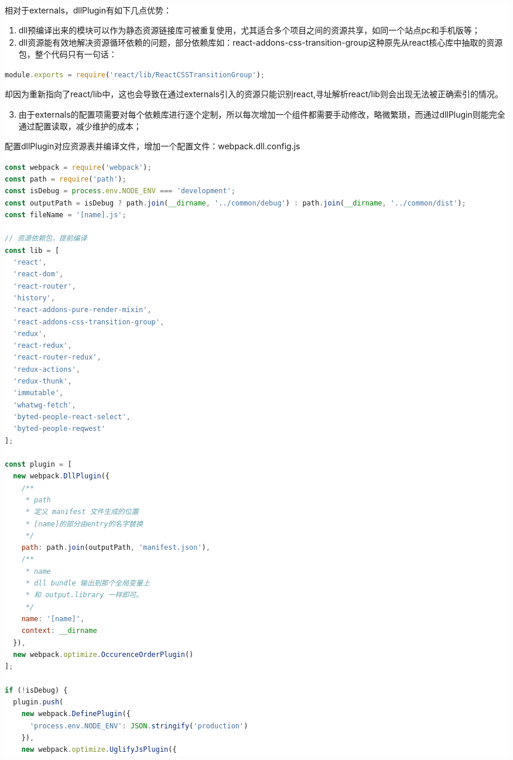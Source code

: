 相对于externals，dllPlugin有如下几点优势：

1. dll预编译出来的模块可以作为静态资源链接库可被重复使用，尤其适合多个项目之间的资源共享，如同一个站点pc和手机版等；
2. dll资源能有效地解决资源循环依赖的问题，部分依赖库如：react-addons-css-transition-group这种原先从react核心库中抽取的资源包，整个代码只有一句话：
  ```js
  module.exports = require('react/lib/ReactCSSTransitionGroup');
  ```
  却因为重新指向了react/lib中，这也会导致在通过externals引入的资源只能识别react,寻址解析react/lib则会出现无法被正确索引的情况。

3. 由于externals的配置项需要对每个依赖库进行逐个定制，所以每次增加一个组件都需要手动修改，略微繁琐，而通过dllPlugin则能完全通过配置读取，减少维护的成本；


配置dllPlugin对应资源表并编译文件，增加一个配置文件：webpack.dll.config.js

```js
const webpack = require('webpack');
const path = require('path');
const isDebug = process.env.NODE_ENV === 'development';
const outputPath = isDebug ? path.join(__dirname, '../common/debug') : path.join(__dirname, '../common/dist');
const fileName = '[name].js';

// 资源依赖包，提前编译
const lib = [
  'react',
  'react-dom',
  'react-router',
  'history',
  'react-addons-pure-render-mixin',
  'react-addons-css-transition-group',
  'redux',
  'react-redux',
  'react-router-redux',
  'redux-actions',
  'redux-thunk',
  'immutable',
  'whatwg-fetch',
  'byted-people-react-select',
  'byted-people-reqwest'
];

const plugin = [
  new webpack.DllPlugin({
    /**
     * path
     * 定义 manifest 文件生成的位置
     * [name]的部分由entry的名字替换
     */
    path: path.join(outputPath, 'manifest.json'),
    /**
     * name
     * dll bundle 输出到那个全局变量上
     * 和 output.library 一样即可。
     */
    name: '[name]',
    context: __dirname
  }),
  new webpack.optimize.OccurenceOrderPlugin()
];

if (!isDebug) {
  plugin.push(
    new webpack.DefinePlugin({
      'process.env.NODE_ENV': JSON.stringify('production')
    }),
    new webpack.optimize.UglifyJsPlugin({
```